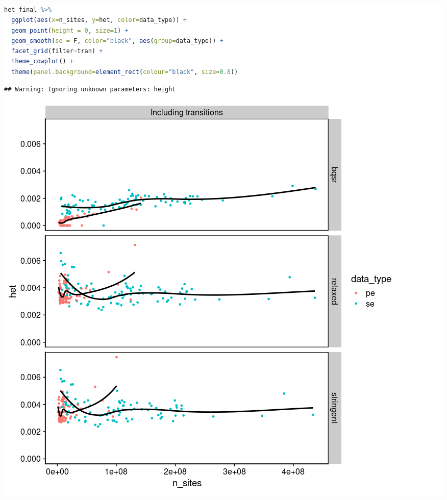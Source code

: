 
``` r
het_final %>%
  ggplot(aes(x=n_sites, y=het, color=data_type)) +
  geom_point(height = 0, size=1) +
  geom_smooth(se = F, color="black", aes(group=data_type)) +
  facet_grid(filter~tran) +
  theme_cowplot() +
  theme(panel.background=element_rect(colour="black", size=0.8))
```

    ## Warning: Ignoring unknown parameters: height

![](bqsr_files/figure-gfm/unnamed-chunk-15-2.png)
